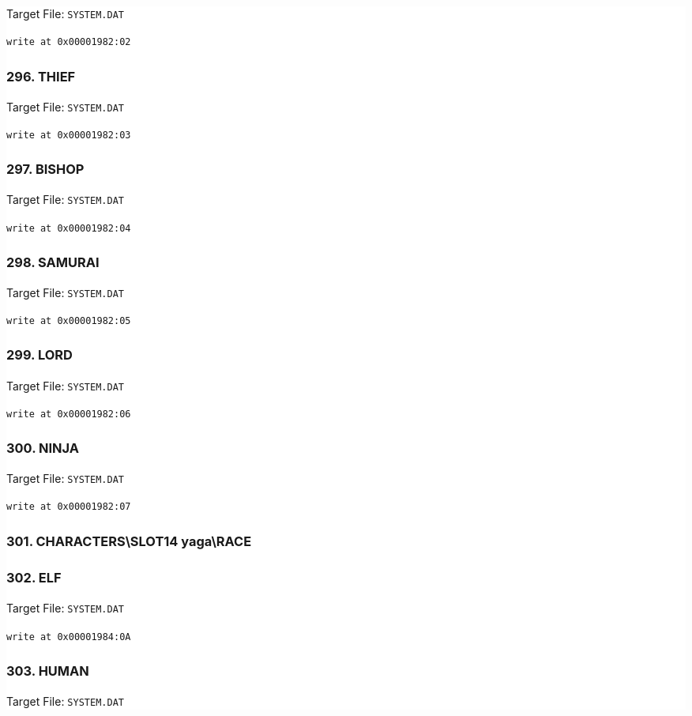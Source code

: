 Target File: `SYSTEM.DAT`

```
write at 0x00001982:02
```

### 296. THIEF

Target File: `SYSTEM.DAT`

```
write at 0x00001982:03
```

### 297. BISHOP

Target File: `SYSTEM.DAT`

```
write at 0x00001982:04
```

### 298. SAMURAI

Target File: `SYSTEM.DAT`

```
write at 0x00001982:05
```

### 299. LORD

Target File: `SYSTEM.DAT`

```
write at 0x00001982:06
```

### 300. NINJA

Target File: `SYSTEM.DAT`

```
write at 0x00001982:07
```

### 301. CHARACTERS\SLOT14 yaga\RACE
### 302. ELF

Target File: `SYSTEM.DAT`

```
write at 0x00001984:0A
```

### 303. HUMAN

Target File: `SYSTEM.DAT`
